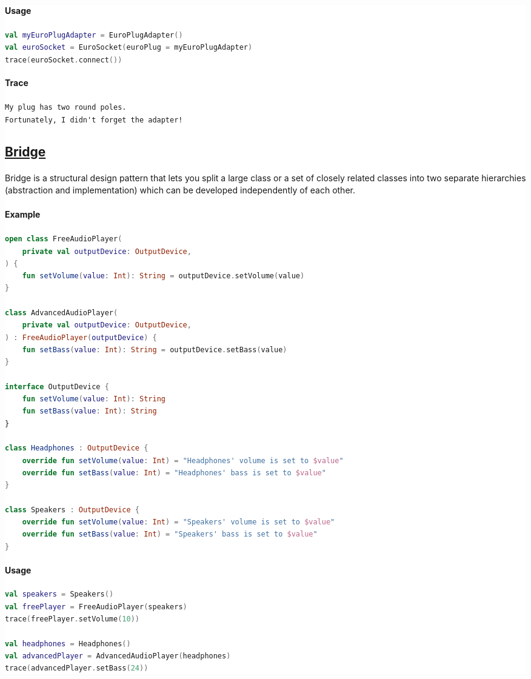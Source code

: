 #### Usage
```kotlin
val myEuroPlugAdapter = EuroPlugAdapter()
val euroSocket = EuroSocket(euroPlug = myEuroPlugAdapter)
trace(euroSocket.connect())
```

#### Trace
```
My plug has two round poles.
Fortunately, I didn't forget the adapter!
```


[Bridge](/src/main/kotlin/structural/bridge/Bridge.kt)
-----------------
Bridge is a structural design pattern that lets you split a large class or a set of closely related classes into two separate hierarchies (abstraction and implementation) which can be developed independently of each other.

#### Example
```kotlin
open class FreeAudioPlayer(
    private val outputDevice: OutputDevice,
) {
    fun setVolume(value: Int): String = outputDevice.setVolume(value)
}

class AdvancedAudioPlayer(
    private val outputDevice: OutputDevice,
) : FreeAudioPlayer(outputDevice) {
    fun setBass(value: Int): String = outputDevice.setBass(value)
}

interface OutputDevice {
    fun setVolume(value: Int): String
    fun setBass(value: Int): String
}

class Headphones : OutputDevice {
    override fun setVolume(value: Int) = "Headphones' volume is set to $value"
    override fun setBass(value: Int) = "Headphones' bass is set to $value"
}

class Speakers : OutputDevice {
    override fun setVolume(value: Int) = "Speakers' volume is set to $value"
    override fun setBass(value: Int) = "Speakers' bass is set to $value"
}
```

#### Usage
```kotlin
val speakers = Speakers()
val freePlayer = FreeAudioPlayer(speakers)
trace(freePlayer.setVolume(10))

val headphones = Headphones()
val advancedPlayer = AdvancedAudioPlayer(headphones)
trace(advancedPlayer.setBass(24))
```
